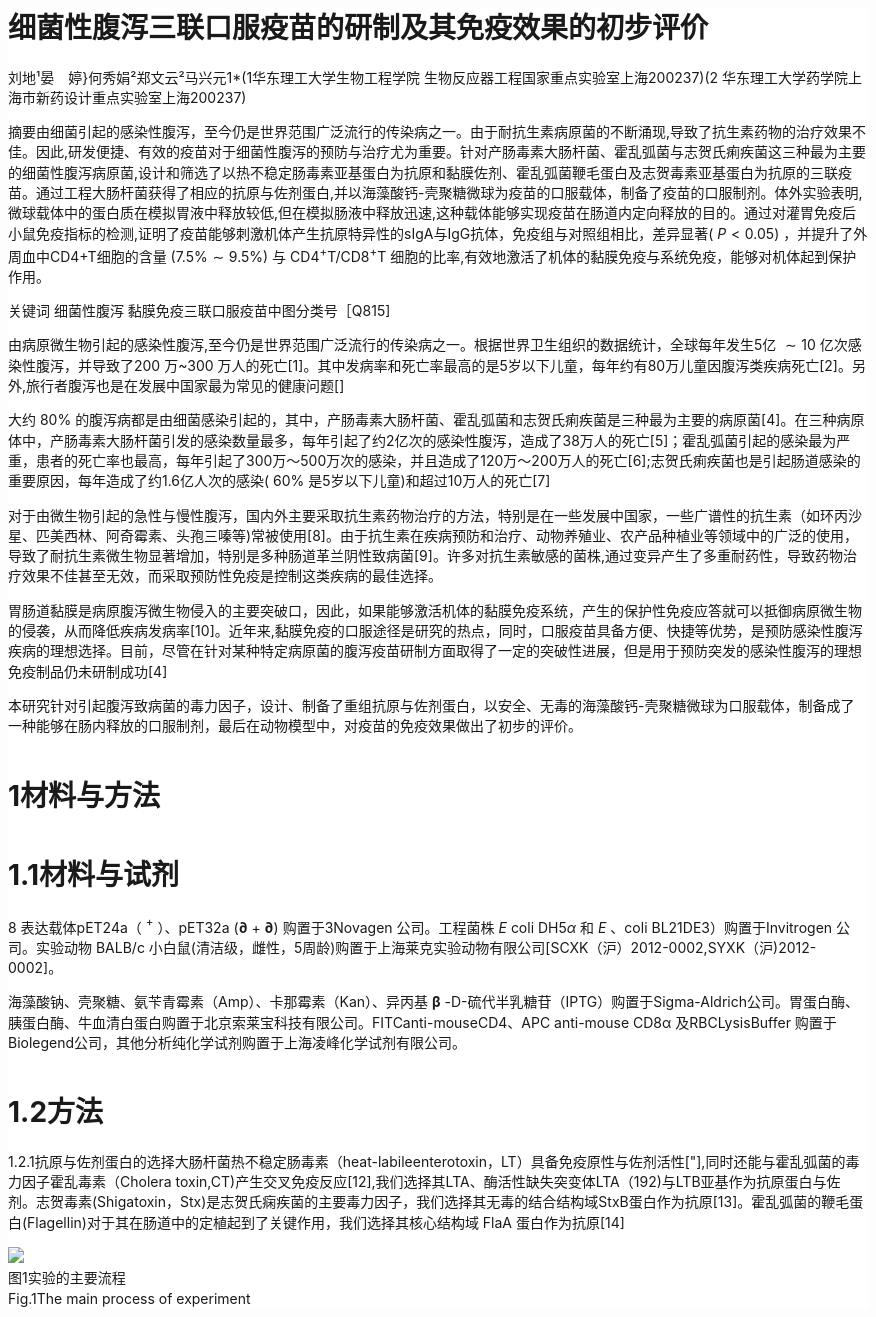# 细菌性腹泻三联口服疫苗的研制及其免疫效果的初步评价

刘地¹晏　婷}何秀娟²郑文云²马兴元1\*(1华东理工大学生物工程学院 生物反应器工程国家重点实验室上海200237)(2 华东理工大学药学院上海市新药设计重点实验室上海200237)

摘要由细菌引起的感染性腹泻，至今仍是世界范围广泛流行的传染病之一。由于耐抗生素病原菌的不断涌现,导致了抗生素药物的治疗效果不佳。因此,研发便捷、有效的疫苗对于细菌性腹泻的预防与治疗尤为重要。针对产肠毒素大肠杆菌、霍乱弧菌与志贺氏痢疾菌这三种最为主要的细菌性腹泻病原菌,设计和筛选了以热不稳定肠毒素亚基蛋白为抗原和黏膜佐剂、霍乱弧菌鞭毛蛋白及志贺毒素亚基蛋白为抗原的三联疫苗。通过工程大肠杆菌获得了相应的抗原与佐剂蛋白,并以海藻酸钙-壳聚糖微球为疫苗的口服载体，制备了疫苗的口服制剂。体外实验表明,微球载体中的蛋白质在模拟胃液中释放较低,但在模拟肠液中释放迅速,这种载体能够实现疫苗在肠道内定向释放的目的。通过对灌胃免疫后小鼠免疫指标的检测,证明了疫苗能够刺激机体产生抗原特异性的sIgA与IgG抗体，免疫组与对照组相比，差异显著( $\textstyle P < 0 . 0 5 )$ ，并提升了外周血中CD4+T细胞的含量 $( 7 . 5 \% \sim 9 . 5 \% )$ 与 $\mathrm { C D 4 ^ { + } T / C D 8 ^ { + } T }$ 细胞的比率,有效地激活了机体的黏膜免疫与系统免疫，能够对机体起到保护作用。

关键词 细菌性腹泻 黏膜免疫三联口服疫苗中图分类号［Q815]

由病原微生物引起的感染性腹泻,至今仍是世界范围广泛流行的传染病之一。根据世界卫生组织的数据统计，全球每年发生5亿 $\sim 1 0$ 亿次感染性腹泻，并导致了200 万\~300 万人的死亡[1]。其中发病率和死亡率最高的是5岁以下儿童，每年约有80万儿童因腹泻类疾病死亡[2]。另外,旅行者腹泻也是在发展中国家最为常见的健康问题[]

大约 $8 0 \%$ 的腹泻病都是由细菌感染引起的，其中，产肠毒素大肠杆菌、霍乱弧菌和志贺氏痢疾菌是三种最为主要的病原菌[4]。在三种病原体中，产肠毒素大肠杆菌引发的感染数量最多，每年引起了约2亿次的感染性腹泻，造成了38万人的死亡[5]；霍乱弧菌引起的感染最为严重，患者的死亡率也最高，每年引起了300万～500万次的感染，并且造成了120万～200万人的死亡[6];志贺氏痢疾菌也是引起肠道感染的重要原因，每年造成了约1.6亿人次的感染( $6 0 \%$ 是5岁以下儿童)和超过10万人的死亡[7]

对于由微生物引起的急性与慢性腹泻，国内外主要采取抗生素药物治疗的方法，特别是在一些发展中国家，一些广谱性的抗生素（如环丙沙星、匹美西林、阿奇霉素、头孢三嗪等)常被使用[8]。由于抗生素在疾病预防和治疗、动物养殖业、农产品种植业等领域中的广泛的使用，导致了耐抗生素微生物显著增加，特别是多种肠道革兰阴性致病菌[9]。许多对抗生素敏感的菌株,通过变异产生了多重耐药性，导致药物治疗效果不佳甚至无效，而采取预防性免疫是控制这类疾病的最佳选择。

胃肠道黏膜是病原腹泻微生物侵入的主要突破口，因此，如果能够激活机体的黏膜免疫系统，产生的保护性免疫应答就可以抵御病原微生物的侵袭，从而降低疾病发病率[10]。近年来,黏膜免疫的口服途径是研究的热点，同时，口服疫苗具备方便、快捷等优势，是预防感染性腹泻疾病的理想选择。目前，尽管在针对某种特定病原菌的腹泻疫苗研制方面取得了一定的突破性进展，但是用于预防突发的感染性腹泻的理想免疫制品仍未研制成功[4]

本研究针对引起腹泻致病菌的毒力因子，设计、制备了重组抗原与佐剂蛋白，以安全、无毒的海藻酸钙-壳聚糖微球为口服载体，制备成了一种能够在肠内释放的口服制剂，最后在动物模型中，对疫苗的免疫效果做出了初步的评价。

# 1材料与方法

# 1.1材料与试剂

8 表达载体pET24a（ $^ +$ ）、pET32a $( \mathbf { \partial } + \mathbf { \partial } )$ 购置于3Novagen 公司。工程菌株 $E$ coli $\mathrm { D H } 5 \alpha$ 和 $E$ 、coli BL21DE3）购置于Invitrogen 公司。实验动物 BALB/c 小白鼠(清洁级，雌性，5周龄)购置于上海莱克实验动物有限公司[SCXK（沪）2012-0002,SYXK（沪)2012-0002]。

海藻酸钠、壳聚糖、氨苄青霉素（Amp）、卡那霉素（Kan）、异丙基 $\mathbf { \beta }$ -D-硫代半乳糖苷（IPTG）购置于Sigma-Aldrich公司。胃蛋白酶、胰蛋白酶、牛血清白蛋白购置于北京索莱宝科技有限公司。FITCanti-mouseCD4、APC anti-mouse $\mathrm { C D 8 \alpha }$ 及RBCLysisBuffer 购置于Biolegend公司，其他分析纯化学试剂购置于上海凌峰化学试剂有限公司。

# 1.2方法

1.2.1抗原与佐剂蛋白的选择大肠杆菌热不稳定肠毒素（heat-labileenterotoxin，LT）具备免疫原性与佐剂活性["],同时还能与霍乱弧菌的毒力因子霍乱毒素（Cholera toxin,CT)产生交叉免疫反应[12],我们选择其LTA、酶活性缺失突变体LTA（192)与LTB亚基作为抗原蛋白与佐剂。志贺毒素(Shigatoxin，Stx)是志贺氏痫疾菌的主要毒力因子，我们选择其无毒的结合结构域StxB蛋白作为抗原[13]。霍乱弧菌的鞭毛蛋白(Flagellin)对于其在肠道中的定植起到了关键作用，我们选择其核心结构域 FlaA 蛋白作为抗原[14]

![](images/a58a14d49c22e53d4b8b7e197f4064e34bc1dab0ca7b730a2d223f9bc349d7ba.jpg)  
图1实验的主要流程  
Fig.1The main process of experiment
